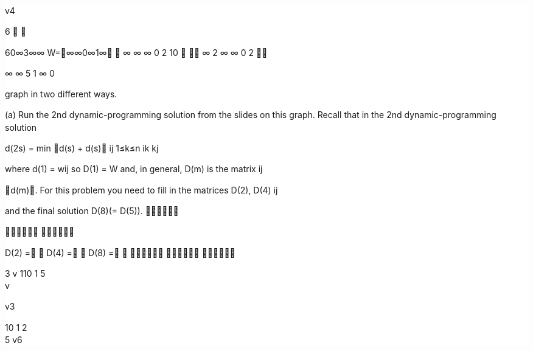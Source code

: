 </div>
</div>
<div class="layoutArea">
<div class="column">
v4

6  

</div>
</div>
<div class="layoutArea">
<div class="column">
60∞3∞∞ W=∞∞0∞1∞  ∞ ∞ ∞ 0 2 10   ∞ 2 ∞ ∞ 0 2 

∞ ∞ 5 1 ∞ 0

graph in two different ways.

(a) Run the 2nd dynamic-programming solution from the slides on this graph. Recall that in the 2nd dynamic-programming solution

d(2s) = min 􏰈d(s) + d(s)􏰉 ij 1≤k≤n ik kj

where d(1) = wij so D(1) = W and, in general, D(m) is the matrix ij

􏰋d(m)􏰌. For this problem you need to fill in the matrices D(2), D(4) ij

and the final solution D(8)(= D(5)). 

 

D(2) =  D(4) =  D(8) =    

</div>
</div>
<div class="layoutArea">
<div class="column">
3 v 110 1 5

</div>
</div>
<div class="layoutArea">
<div class="column">
v

v3

</div>
</div>
<div class="layoutArea">
<div class="column">
10 1 2

</div>
</div>
<div class="layoutArea">
<div class="column">
5 v6
